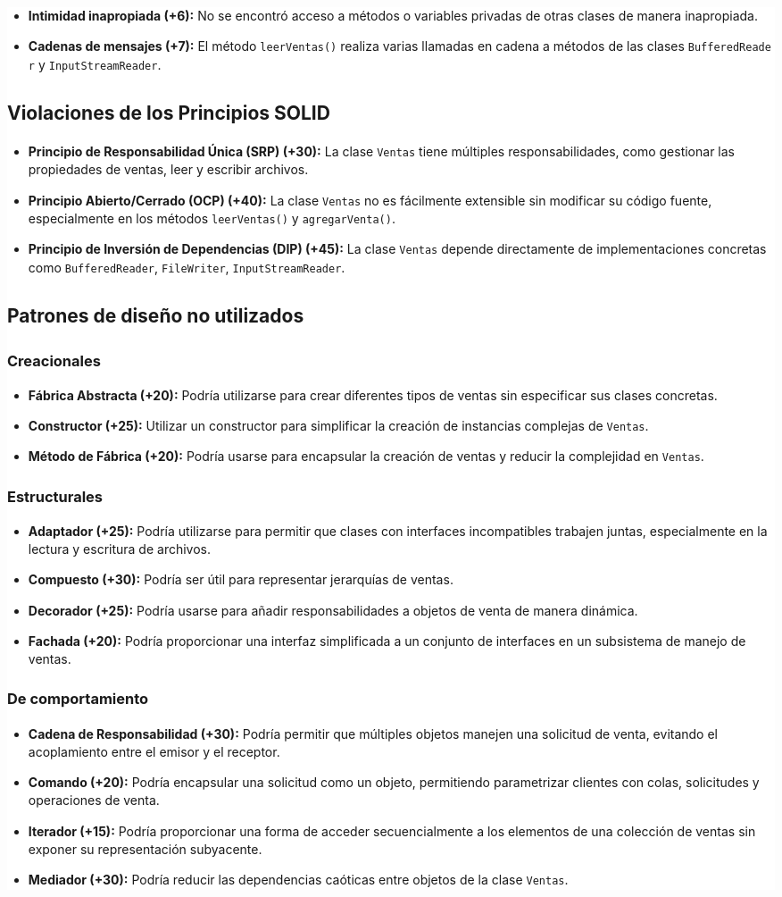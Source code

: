 - **Intimidad inapropiada (+6):** No se encontró acceso a métodos o variables privadas de otras clases de manera inapropiada.

- **Cadenas de mensajes (+7):** El método `leerVentas()` realiza varias llamadas en cadena a métodos de las clases `BufferedReader` y `InputStreamReader`.

## Violaciones de los Principios SOLID

- **Principio de Responsabilidad Única (SRP) (+30):** La clase `Ventas` tiene múltiples responsabilidades, como gestionar las propiedades de ventas, leer y escribir archivos.

- **Principio Abierto/Cerrado (OCP) (+40):** La clase `Ventas` no es fácilmente extensible sin modificar su código fuente, especialmente en los métodos `leerVentas()` y `agregarVenta()`.

- **Principio de Inversión de Dependencias (DIP) (+45):** La clase `Ventas` depende directamente de implementaciones concretas como `BufferedReader`, `FileWriter`, `InputStreamReader`.

## Patrones de diseño no utilizados

### Creacionales

- **Fábrica Abstracta (+20):** Podría utilizarse para crear diferentes tipos de ventas sin especificar sus clases concretas.

- **Constructor (+25):** Utilizar un constructor para simplificar la creación de instancias complejas de `Ventas`.

- **Método de Fábrica (+20):** Podría usarse para encapsular la creación de ventas y reducir la complejidad en `Ventas`.

### Estructurales

- **Adaptador (+25):** Podría utilizarse para permitir que clases con interfaces incompatibles trabajen juntas, especialmente en la lectura y escritura de archivos.

- **Compuesto (+30):** Podría ser útil para representar jerarquías de ventas.

- **Decorador (+25):** Podría usarse para añadir responsabilidades a objetos de venta de manera dinámica.

- **Fachada (+20):** Podría proporcionar una interfaz simplificada a un conjunto de interfaces en un subsistema de manejo de ventas.

### De comportamiento

- **Cadena de Responsabilidad (+30):** Podría permitir que múltiples objetos manejen una solicitud de venta, evitando el acoplamiento entre el emisor y el receptor.

- **Comando (+20):** Podría encapsular una solicitud como un objeto, permitiendo parametrizar clientes con colas, solicitudes y operaciones de venta.

- **Iterador (+15):** Podría proporcionar una forma de acceder secuencialmente a los elementos de una colección de ventas sin exponer su representación subyacente.

- **Mediador (+30):** Podría reducir las dependencias caóticas entre objetos de la clase `Ventas`.
